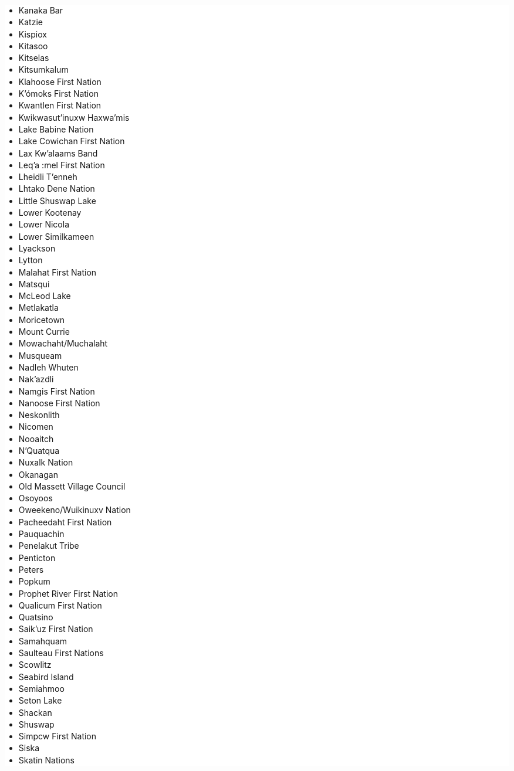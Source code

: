 - Kanaka Bar
- Katzie
- Kispiox
- Kitasoo
- Kitselas
- Kitsumkalum
- Klahoose First Nation
- K’ómoks First Nation
- Kwantlen First Nation
- Kwikwasut’inuxw Haxwa’mis
- Lake Babine Nation
- Lake Cowichan First Nation
- Lax Kw’alaams Band
- Leq’a :mel First Nation
- Lheidli T’enneh
- Lhtako Dene Nation
- Little Shuswap Lake
- Lower Kootenay
- Lower Nicola
- Lower Similkameen
- Lyackson
- Lytton
- Malahat First Nation
- Matsqui
- McLeod Lake
- Metlakatla
- Moricetown
- Mount Currie
- Mowachaht/Muchalaht
- Musqueam
- Nadleh Whuten
- Nak’azdli
- Namgis First Nation
- Nanoose First Nation
- Neskonlith
- Nicomen
- Nooaitch
- N’Quatqua
- Nuxalk Nation
- Okanagan
- Old Massett Village Council
- Osoyoos
- Oweekeno/Wuikinuxv Nation
- Pacheedaht First Nation
- Pauquachin
- Penelakut Tribe
- Penticton
- Peters
- Popkum
- Prophet River First Nation
- Qualicum First Nation
- Quatsino
- Saik’uz First Nation
- Samahquam
- Saulteau First Nations
- Scowlitz
- Seabird Island
- Semiahmoo
- Seton Lake
- Shackan
- Shuswap
- Simpcw First Nation
- Siska
- Skatin Nations